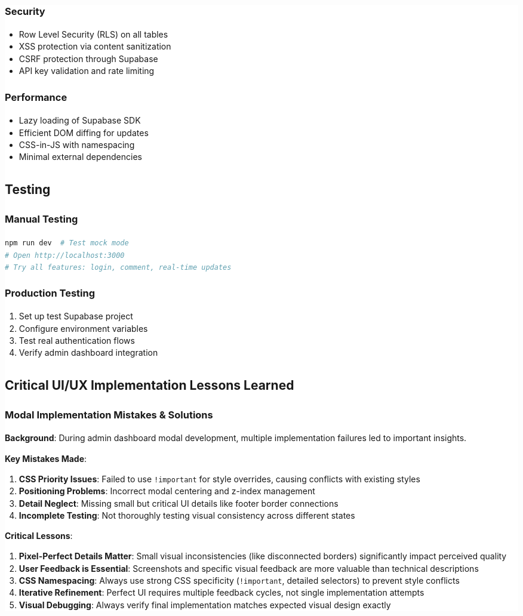 ### Security
- Row Level Security (RLS) on all tables
- XSS protection via content sanitization
- CSRF protection through Supabase
- API key validation and rate limiting

### Performance
- Lazy loading of Supabase SDK
- Efficient DOM diffing for updates
- CSS-in-JS with namespacing
- Minimal external dependencies

## Testing

### Manual Testing
```bash
npm run dev  # Test mock mode
# Open http://localhost:3000
# Try all features: login, comment, real-time updates
```

### Production Testing
1. Set up test Supabase project
2. Configure environment variables
3. Test real authentication flows
4. Verify admin dashboard integration

## Critical UI/UX Implementation Lessons Learned

### Modal Implementation Mistakes & Solutions
**Background**: During admin dashboard modal development, multiple implementation failures led to important insights.

**Key Mistakes Made**:
1. **CSS Priority Issues**: Failed to use `!important` for style overrides, causing conflicts with existing styles
2. **Positioning Problems**: Incorrect modal centering and z-index management
3. **Detail Neglect**: Missing small but critical UI details like footer border connections
4. **Incomplete Testing**: Not thoroughly testing visual consistency across different states

**Critical Lessons**:
1. **Pixel-Perfect Details Matter**: Small visual inconsistencies (like disconnected borders) significantly impact perceived quality
2. **User Feedback is Essential**: Screenshots and specific visual feedback are more valuable than technical descriptions
3. **CSS Namespacing**: Always use strong CSS specificity (`!important`, detailed selectors) to prevent style conflicts
4. **Iterative Refinement**: Perfect UI requires multiple feedback cycles, not single implementation attempts
5. **Visual Debugging**: Always verify final implementation matches expected visual design exactly
